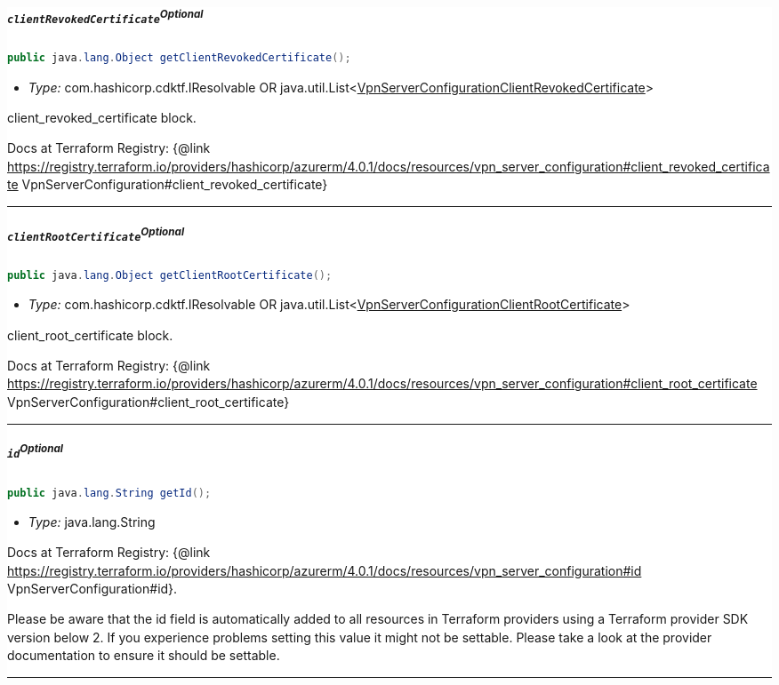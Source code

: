
##### `clientRevokedCertificate`<sup>Optional</sup> <a name="clientRevokedCertificate" id="@cdktf/provider-azurerm.vpnServerConfiguration.VpnServerConfigurationConfig.property.clientRevokedCertificate"></a>

```java
public java.lang.Object getClientRevokedCertificate();
```

- *Type:* com.hashicorp.cdktf.IResolvable OR java.util.List<<a href="#@cdktf/provider-azurerm.vpnServerConfiguration.VpnServerConfigurationClientRevokedCertificate">VpnServerConfigurationClientRevokedCertificate</a>>

client_revoked_certificate block.

Docs at Terraform Registry: {@link https://registry.terraform.io/providers/hashicorp/azurerm/4.0.1/docs/resources/vpn_server_configuration#client_revoked_certificate VpnServerConfiguration#client_revoked_certificate}

---

##### `clientRootCertificate`<sup>Optional</sup> <a name="clientRootCertificate" id="@cdktf/provider-azurerm.vpnServerConfiguration.VpnServerConfigurationConfig.property.clientRootCertificate"></a>

```java
public java.lang.Object getClientRootCertificate();
```

- *Type:* com.hashicorp.cdktf.IResolvable OR java.util.List<<a href="#@cdktf/provider-azurerm.vpnServerConfiguration.VpnServerConfigurationClientRootCertificate">VpnServerConfigurationClientRootCertificate</a>>

client_root_certificate block.

Docs at Terraform Registry: {@link https://registry.terraform.io/providers/hashicorp/azurerm/4.0.1/docs/resources/vpn_server_configuration#client_root_certificate VpnServerConfiguration#client_root_certificate}

---

##### `id`<sup>Optional</sup> <a name="id" id="@cdktf/provider-azurerm.vpnServerConfiguration.VpnServerConfigurationConfig.property.id"></a>

```java
public java.lang.String getId();
```

- *Type:* java.lang.String

Docs at Terraform Registry: {@link https://registry.terraform.io/providers/hashicorp/azurerm/4.0.1/docs/resources/vpn_server_configuration#id VpnServerConfiguration#id}.

Please be aware that the id field is automatically added to all resources in Terraform providers using a Terraform provider SDK version below 2.
If you experience problems setting this value it might not be settable. Please take a look at the provider documentation to ensure it should be settable.

---
